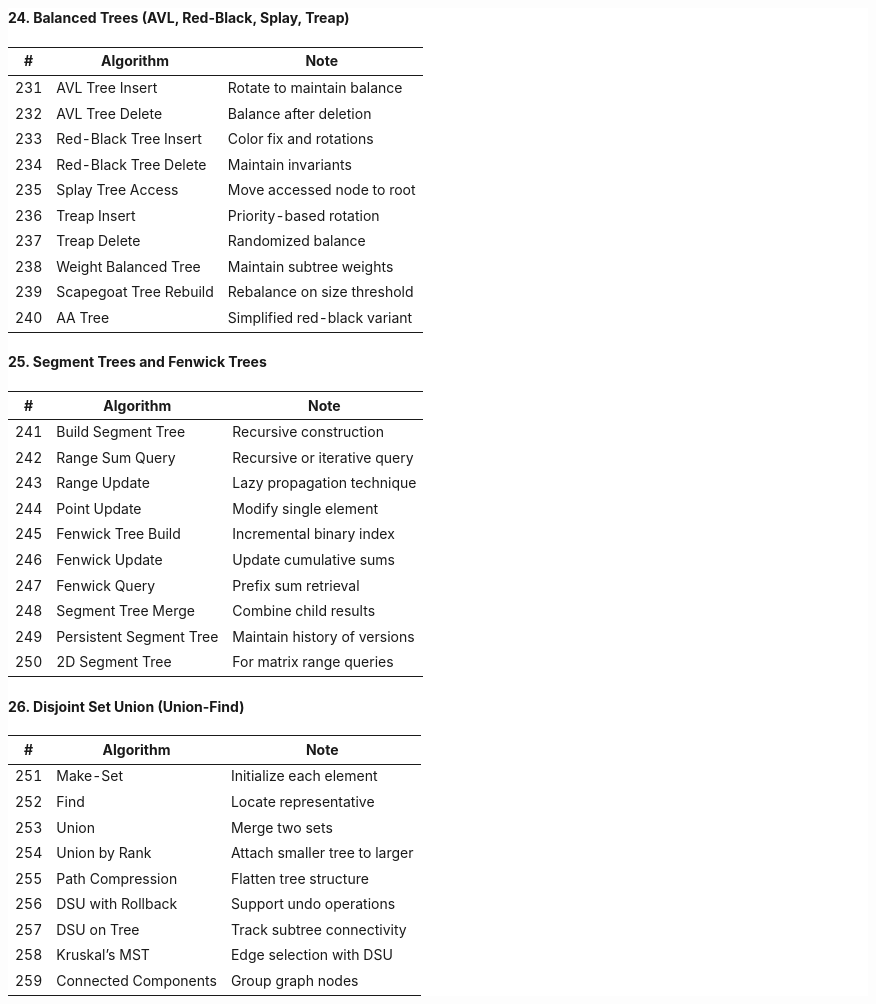 
#### 24. Balanced Trees (AVL, Red-Black, Splay, Treap)

| #   | Algorithm              | Note                         |
| --- | ---------------------- | ---------------------------- |
| 231 | AVL Tree Insert        | Rotate to maintain balance   |
| 232 | AVL Tree Delete        | Balance after deletion       |
| 233 | Red-Black Tree Insert  | Color fix and rotations      |
| 234 | Red-Black Tree Delete  | Maintain invariants          |
| 235 | Splay Tree Access      | Move accessed node to root   |
| 236 | Treap Insert           | Priority-based rotation      |
| 237 | Treap Delete           | Randomized balance           |
| 238 | Weight Balanced Tree   | Maintain subtree weights     |
| 239 | Scapegoat Tree Rebuild | Rebalance on size threshold  |
| 240 | AA Tree                | Simplified red-black variant |


#### 25. Segment Trees and Fenwick Trees

| #   | Algorithm               | Note                         |
| --- | ----------------------- | ---------------------------- |
| 241 | Build Segment Tree      | Recursive construction       |
| 242 | Range Sum Query         | Recursive or iterative query |
| 243 | Range Update            | Lazy propagation technique   |
| 244 | Point Update            | Modify single element        |
| 245 | Fenwick Tree Build      | Incremental binary index     |
| 246 | Fenwick Update          | Update cumulative sums       |
| 247 | Fenwick Query           | Prefix sum retrieval         |
| 248 | Segment Tree Merge      | Combine child results        |
| 249 | Persistent Segment Tree | Maintain history of versions |
| 250 | 2D Segment Tree         | For matrix range queries     |


#### 26. Disjoint Set Union (Union-Find)

| #   | Algorithm            | Note                          |
| --- | -------------------- | ----------------------------- |
| 251 | Make-Set             | Initialize each element       |
| 252 | Find                 | Locate representative         |
| 253 | Union                | Merge two sets                |
| 254 | Union by Rank        | Attach smaller tree to larger |
| 255 | Path Compression     | Flatten tree structure        |
| 256 | DSU with Rollback    | Support undo operations       |
| 257 | DSU on Tree          | Track subtree connectivity    |
| 258 | Kruskal’s MST        | Edge selection with DSU       |
| 259 | Connected Components | Group graph nodes             |